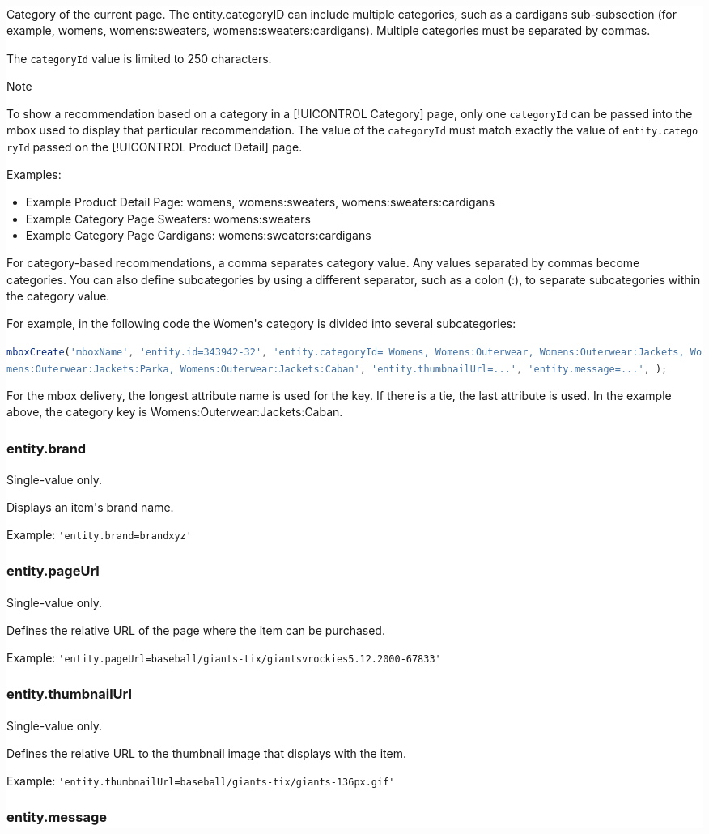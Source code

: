 Category of the current page. The entity.categoryID can include multiple categories, such as a cardigans sub-subsection (for example, womens, womens:sweaters, womens:sweaters:cardigans). Multiple categories must be separated by commas.

The `categoryId` value is limited to 250 characters.

>[!NOTE]
>
>To show a recommendation based on a category in a [!UICONTROL Category] page, only one `categoryId` can be passed into the mbox used to display that particular recommendation. The value of the `categoryId` must match exactly the value of `entity.categoryId` passed on the [!UICONTROL Product Detail] page.

Examples:

* Example Product Detail Page: womens, womens:sweaters, womens:sweaters:cardigans
* Example Category Page Sweaters: womens:sweaters
* Example Category Page Cardigans: womens:sweaters:cardigans

For category-based recommendations, a comma separates category value. Any values separated by commas become categories. You can also define subcategories by using a different separator, such as a colon (:), to separate subcategories within the category value.

For example, in the following code the Women's category is divided into several subcategories:

```javascript
mboxCreate('mboxName', 'entity.id=343942-32', 'entity.categoryId= Womens, Womens:Outerwear, Womens:Outerwear:Jackets, Womens:Outerwear:Jackets:Parka, Womens:Outerwear:Jackets:Caban', 'entity.thumbnailUrl=...', 'entity.message=...', );
```

For the mbox delivery, the longest attribute name is used for the key. If there is a tie, the last attribute is used. In the example above, the category key is Womens:Outerwear:Jackets:Caban.

### entity.brand

Single-value only.

Displays an item's brand name.

Example: `'entity.brand=brandxyz'`

### entity.pageUrl

Single-value only.

Defines the relative URL of the page where the item can be purchased.

Example: `'entity.pageUrl=baseball/giants-tix/giantsvrockies5.12.2000-67833'`

### entity.thumbnailUrl

Single-value only.

Defines the relative URL to the thumbnail image that displays with the item.

Example: `'entity.thumbnailUrl=baseball/giants-tix/giants-136px.gif'`

### entity.message
